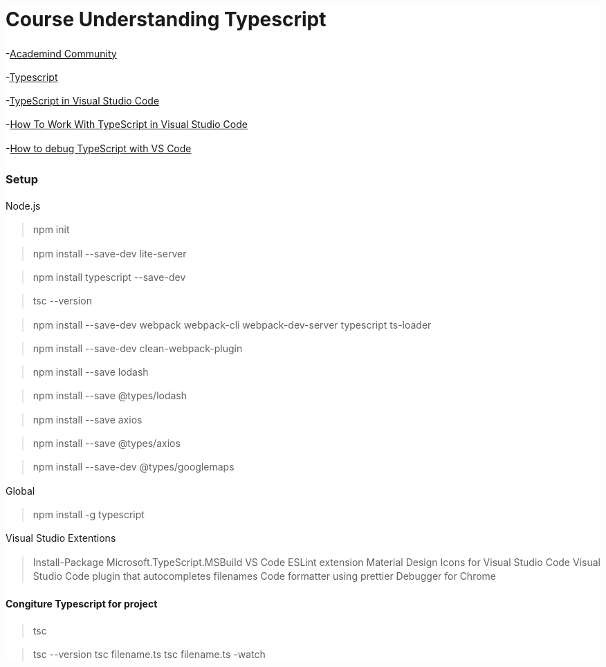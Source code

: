 # Course Understanding Typescript

-[Academind Community](https://academind.com/community/)

-[Typescript](https://www.typescriptlang.org/)

-[TypeScript in Visual Studio Code](https://code.visualstudio.com/Docs/languages/typescript)

-[How To Work With TypeScript in Visual Studio Code](https://www.digitalocean.com/community/tutorials/how-to-work-with-typescript-in-visual-studio-code)

-[How to debug TypeScript with VS Code](https://pkief.medium.com/how-to-debug-typescript-with-vs-code-9cec93b4ae56)

### Setup

Node.js

> npm init

> npm install --save-dev lite-server

> npm install typescript --save-dev

> tsc --version

> npm install --save-dev webpack webpack-cli webpack-dev-server typescript ts-loader

> npm install --save-dev clean-webpack-plugin

> npm install --save lodash

> npm install --save @types/lodash

> npm install --save axios

> npm install --save @types/axios

> npm install --save-dev @types/googlemaps

Global

> npm install -g typescript

Visual Studio Extentions

> Install-Package Microsoft.TypeScript.MSBuild
> VS Code ESLint extension
> Material Design Icons for Visual Studio Code
> Visual Studio Code plugin that autocompletes filenames
> Code formatter using prettier
> Debugger for Chrome

#### Congiture Typescript for project

> tsc

> tsc --version
> tsc filename.ts
> tsc filename.ts -watch
